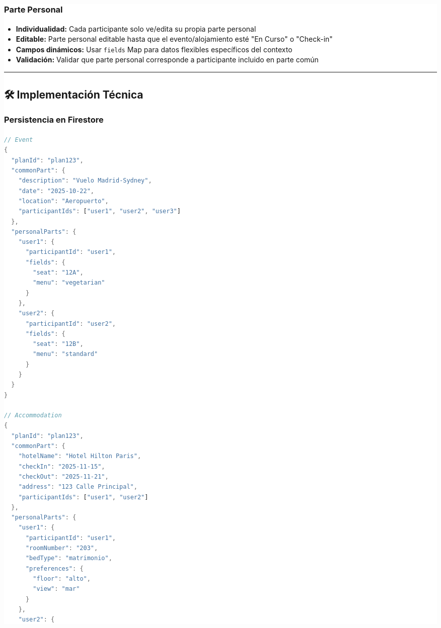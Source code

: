 ### Parte Personal

- **Individualidad:** Cada participante solo ve/edita su propia parte personal
- **Editable:** Parte personal editable hasta que el evento/alojamiento esté "En Curso" o "Check-in"
- **Campos dinámicos:** Usar `fields` Map para datos flexibles específicos del contexto
- **Validación:** Validar que parte personal corresponde a participante incluido en parte común

---

## 🛠️ Implementación Técnica

### Persistencia en Firestore

```dart
// Event
{
  "planId": "plan123",
  "commonPart": {
    "description": "Vuelo Madrid-Sydney",
    "date": "2025-10-22",
    "location": "Aeropuerto",
    "participantIds": ["user1", "user2", "user3"]
  },
  "personalParts": {
    "user1": {
      "participantId": "user1",
      "fields": {
        "seat": "12A",
        "menu": "vegetarian"
      }
    },
    "user2": {
      "participantId": "user2",
      "fields": {
        "seat": "12B",
        "menu": "standard"
      }
    }
  }
}

// Accommodation
{
  "planId": "plan123",
  "commonPart": {
    "hotelName": "Hotel Hilton Paris",
    "checkIn": "2025-11-15",
    "checkOut": "2025-11-21",
    "address": "123 Calle Principal",
    "participantIds": ["user1", "user2"]
  },
  "personalParts": {
    "user1": {
      "participantId": "user1",
      "roomNumber": "203",
      "bedType": "matrimonio",
      "preferences": {
        "floor": "alto",
        "view": "mar"
      }
    },
    "user2": {
```